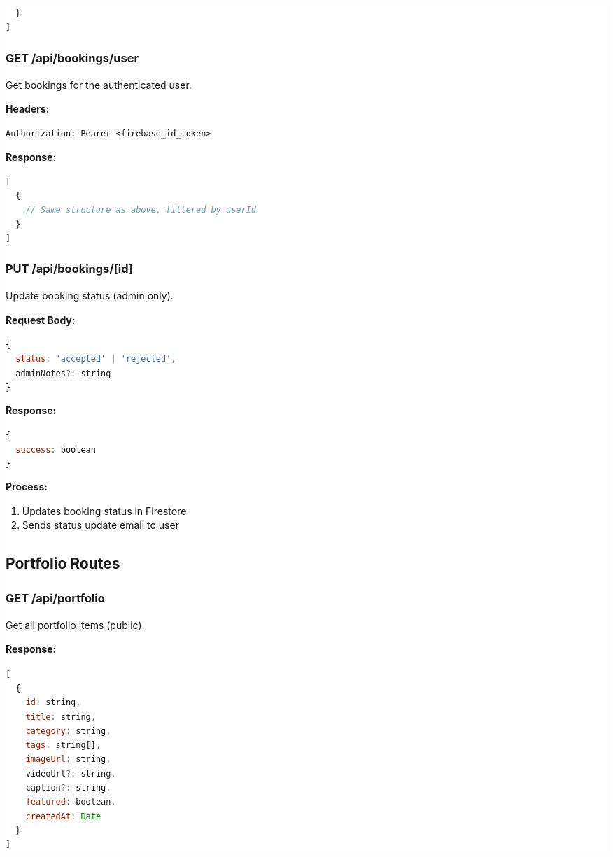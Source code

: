 ```javascript
  }
]
```

### GET /api/bookings/user
Get bookings for the authenticated user.

**Headers:**
```
Authorization: Bearer <firebase_id_token>
```

**Response:**
```javascript
[
  {
    // Same structure as above, filtered by userId
  }
]
```

### PUT /api/bookings/[id]
Update booking status (admin only).

**Request Body:**
```javascript
{
  status: 'accepted' | 'rejected',
  adminNotes?: string
}
```

**Response:**
```javascript
{
  success: boolean
}
```

**Process:**
1. Updates booking status in Firestore
2. Sends status update email to user

## Portfolio Routes

### GET /api/portfolio
Get all portfolio items (public).

**Response:**
```javascript
[
  {
    id: string,
    title: string,
    category: string,
    tags: string[],
    imageUrl: string,
    videoUrl?: string,
    caption?: string,
    featured: boolean,
    createdAt: Date
  }
]
```
